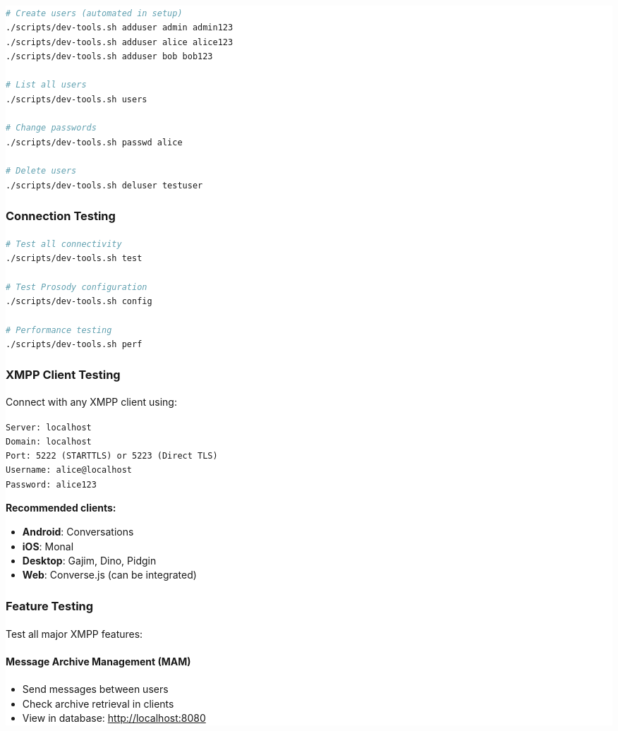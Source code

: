 ```bash
# Create users (automated in setup)
./scripts/dev-tools.sh adduser admin admin123
./scripts/dev-tools.sh adduser alice alice123
./scripts/dev-tools.sh adduser bob bob123

# List all users
./scripts/dev-tools.sh users

# Change passwords
./scripts/dev-tools.sh passwd alice

# Delete users
./scripts/dev-tools.sh deluser testuser
```

### Connection Testing

```bash
# Test all connectivity
./scripts/dev-tools.sh test

# Test Prosody configuration
./scripts/dev-tools.sh config

# Performance testing
./scripts/dev-tools.sh perf
```

### XMPP Client Testing

Connect with any XMPP client using:

```
Server: localhost
Domain: localhost
Port: 5222 (STARTTLS) or 5223 (Direct TLS)
Username: alice@localhost
Password: alice123
```

**Recommended clients:**

- **Android**: Conversations
- **iOS**: Monal
- **Desktop**: Gajim, Dino, Pidgin
- **Web**: Converse.js (can be integrated)

### Feature Testing

Test all major XMPP features:

#### Message Archive Management (MAM)

- Send messages between users
- Check archive retrieval in clients
- View in database: <http://localhost:8080>
